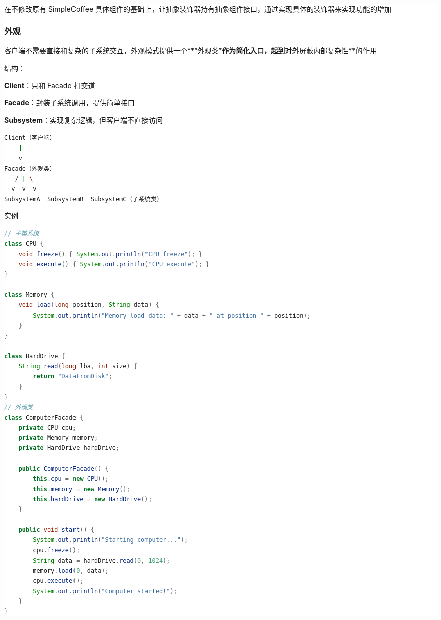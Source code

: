 在不修改原有 SimpleCoffee 具体组件的基础上，让抽象装饰器持有抽象组件接口，通过实现具体的装饰器来实现功能的增加

### 外观

客户端不需要直接和复杂的子系统交互，外观模式提供一个**“外观类”**作为简化入口，起到**对外屏蔽内部复杂性**的作用

结构：

**Client**：只和 Facade 打交道

**Facade**：封装子系统调用，提供简单接口

**Subsystem**：实现复杂逻辑，但客户端不直接访问

```sh
Client（客户端）
    |
    v
Facade（外观类）
   / | \
  v  v  v
SubsystemA  SubsystemB  SubsystemC（子系统类）
```

实例

```java
// 子类系统
class CPU {
    void freeze() { System.out.println("CPU freeze"); }
    void execute() { System.out.println("CPU execute"); }
}

class Memory {
    void load(long position, String data) {
        System.out.println("Memory load data: " + data + " at position " + position);
    }
}

class HardDrive {
    String read(long lba, int size) {
        return "DataFromDisk";
    }
}
// 外观类
class ComputerFacade {
    private CPU cpu;
    private Memory memory;
    private HardDrive hardDrive;

    public ComputerFacade() {
        this.cpu = new CPU();
        this.memory = new Memory();
        this.hardDrive = new HardDrive();
    }

    public void start() {
        System.out.println("Starting computer...");
        cpu.freeze();
        String data = hardDrive.read(0, 1024);
        memory.load(0, data);
        cpu.execute();
        System.out.println("Computer started!");
    }
}

```
